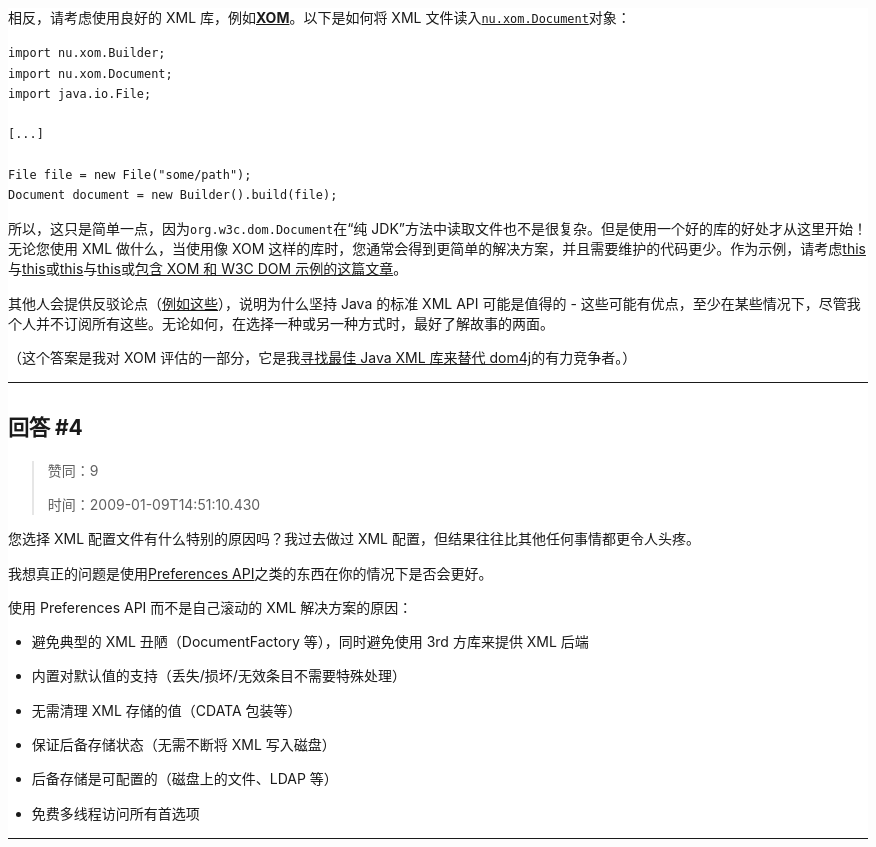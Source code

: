 相反，请考虑使用良好的 XML 库，例如[**XOM**](http://xom.nu/)。以下是如何将 XML 文件读入[`nu.xom.Document`](http://xom.nu/apidocs/nu/xom/Document.html)对象：

```
import nu.xom.Builder;
import nu.xom.Document;
import java.io.File;

[...]

File file = new File("some/path");
Document document = new Builder().build(file); 
```

所以，这只是简单一点，因为`org.w3c.dom.Document`在“纯 JDK”方法中读取文件也不是很复杂。但是使用一个好的库的好处才从这里开始！无论您使用 XML 做什么，当使用像 XOM 这样的库时，您通常会得到更简单的解决方案，并且需要维护的代码更少。作为示例，请考虑[this](https://stackoverflow.com/questions/807418/simplest-way-to-query-xml-in-java/807508#807508)与[this](https://stackoverflow.com/questions/807418/simplest-way-to-query-xml-in-java/831623#831623)或[this](https://stackoverflow.com/questions/729621/convert-string-xml-fragment-to-document-node-in-java/729668#729668)与[this](https://stackoverflow.com/questions/729621/convert-string-xml-fragment-to-document-node-in-java/955881#955881)或[包含 XOM 和 W3C DOM 示例的这篇文章](https://stackoverflow.com/questions/528312/creating-an-xml-document-using-namespaces-in-java/528512#528512)。

其他人会提供反驳论点（[例如这些](https://stackoverflow.com/questions/373833/best-xml-parser-for-java/373935#373935)），说明为什么坚持 Java 的标准 XML API 可能是值得的 - 这些可能有优点，至少在某些情况下，尽管我个人并不订阅所有这些。无论如何，在选择一种或另一种方式时，最好了解故事的两面。

（这个答案是我对 XOM 评估的一部分，它是我[寻找最佳 Java XML 库来替代 dom4j](https://stackoverflow.com/questions/831865/what-java-xml-library-do-you-recommend-to-replace-dom4j)的有力竞争者。）

* * *

## 回答 #4

> 赞同：9
> 
> 时间：2009-01-09T14:51:10.430

您选择 XML 配置文件有什么特别的原因吗？我过去做过 XML 配置，但结果往往比其他任何事情都更令人头疼。

我想真正的问题是使用[Preferences API](http://java.sun.com/j2se/1.4.2/docs/guide/lang/preferences.html)之类的东西在你的情况下是否会更好。

使用 Preferences API 而不是自己滚动的 XML 解决方案的原因：

*   避免典型的 XML 丑陋（DocumentFactory 等），同时避免使用 3rd 方库来提供 XML 后端

*   内置对默认值的支持（丢失/损坏/无效条目不需要特殊处理）

*   无需清理 XML 存储的值（CDATA 包装等）

*   保证后备存储状态（无需不断将 XML 写入磁盘）

*   后备存储是可配置的（磁盘上的文件、LDAP 等）

*   免费多线程访问所有首选项

* * *
